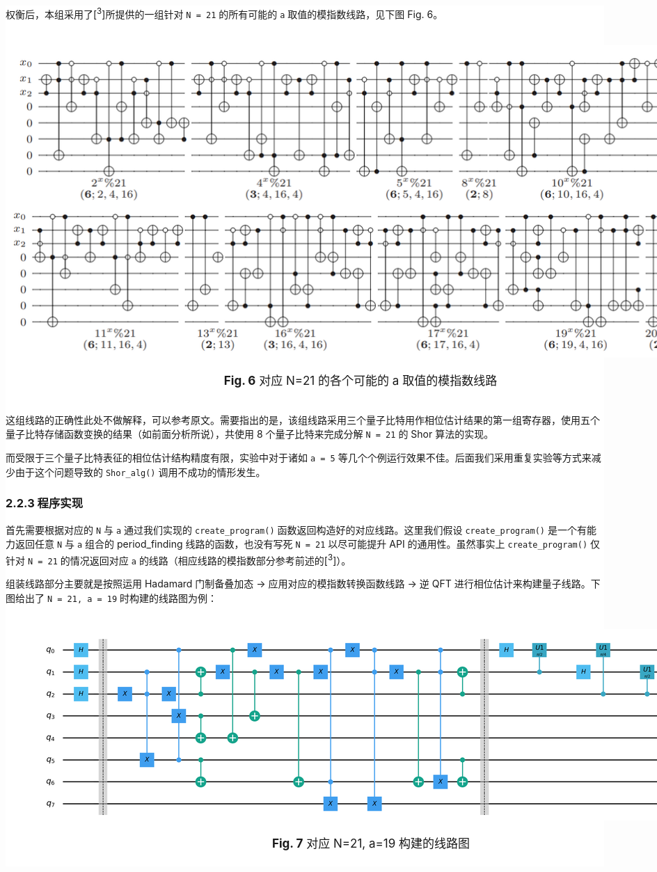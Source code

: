 权衡后，本组采用了[<sup>3</sup>]所提供的一组针对 `N = 21` 的所有可能的 `a` 取值的模指数线路，见下图 Fig. 6。

<br />
<div style="margin: 0 auto; width: 1020px; text-align: center;">
    <img src="./images/6. transform_functions.png" style="margin-bottom:15px"/>
    <label style="font-size: 17px;"><b>Fig. 6</b> 对应 N=21 的各个可能的 a 取值的模指数线路</label>
</div><br />

这组线路的正确性此处不做解释，可以参考原文。需要指出的是，该组线路采用三个量子比特用作相位估计结果的第一组寄存器，使用五个量子比特存储函数变换的结果（如前面分析所说），共使用 8 个量子比特来完成分解 `N = 21` 的 Shor 算法的实现。

而受限于三个量子比特表征的相位估计结构精度有限，实验中对于诸如 `a = 5` 等几个个例运行效果不佳。后面我们采用重复实验等方式来减少由于这个问题导致的 `Shor_alg()` 调用不成功的情形发生。

### 2.2.3 程序实现

首先需要根据对应的 `N` 与 `a` 通过我们实现的 `create_program()` 函数返回构造好的对应线路。这里我们假设 `create_program()` 是一个有能力返回任意 `N` 与 `a` 组合的  period_finding 线路的函数，也没有写死 `N = 21` 以尽可能提升 API 的通用性。虽然事实上 `create_program()` 仅针对 `N = 21` 的情况返回对应 `a` 的线路（相应线路的模指数部分参考前述的[<sup>3</sup>]）。

组装线路部分主要就是按照运用 Hadamard 门制备叠加态 -> 应用对应的模指数转换函数线路 -> 逆 QFT 进行相位估计来构建量子线路。下图给出了 `N = 21, a = 19` 时构建的线路图为例：

<br />
<div style="margin: 0 auto; width: 1050px; text-align: center;">
    <img src="./images/10. shor_a=19.png" style="margin-bottom:15px"/>
    <label style="font-size: 17px;"><b>Fig. 7</b> 对应 N=21, a=19 构建的线路图</label>
</div><br />
